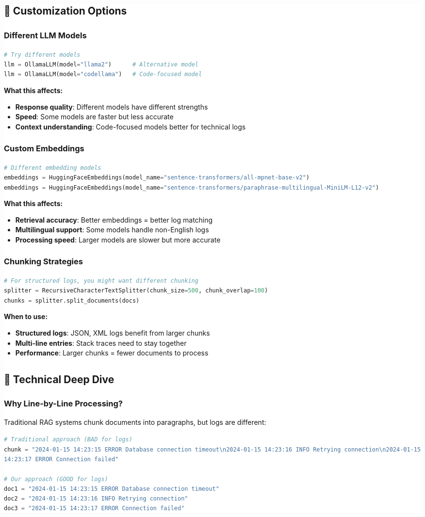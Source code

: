 ## 🔧 Customization Options

### **Different LLM Models**
```python
# Try different models
llm = OllamaLLM(model="llama2")      # Alternative model
llm = OllamaLLM(model="codellama")   # Code-focused model
```
**What this affects:**
- **Response quality**: Different models have different strengths
- **Speed**: Some models are faster but less accurate
- **Context understanding**: Code-focused models better for technical logs

### **Custom Embeddings**
```python
# Different embedding models
embeddings = HuggingFaceEmbeddings(model_name="sentence-transformers/all-mpnet-base-v2")
embeddings = HuggingFaceEmbeddings(model_name="sentence-transformers/paraphrase-multilingual-MiniLM-L12-v2")
```
**What this affects:**
- **Retrieval accuracy**: Better embeddings = better log matching
- **Multilingual support**: Some models handle non-English logs
- **Processing speed**: Larger models are slower but more accurate

### **Chunking Strategies**
```python
# For structured logs, you might want different chunking
splitter = RecursiveCharacterTextSplitter(chunk_size=500, chunk_overlap=100)
chunks = splitter.split_documents(docs)
```
**When to use:**
- **Structured logs**: JSON, XML logs benefit from larger chunks
- **Multi-line entries**: Stack traces need to stay together
- **Performance**: Larger chunks = fewer documents to process

## 🧠 Technical Deep Dive

### **Why Line-by-Line Processing?**

Traditional RAG systems chunk documents into paragraphs, but logs are different:

```python
# Traditional approach (BAD for logs)
chunk = "2024-01-15 14:23:15 ERROR Database connection timeout\n2024-01-15 14:23:16 INFO Retrying connection\n2024-01-15 14:23:17 ERROR Connection failed"

# Our approach (GOOD for logs)
doc1 = "2024-01-15 14:23:15 ERROR Database connection timeout"
doc2 = "2024-01-15 14:23:16 INFO Retrying connection"  
doc3 = "2024-01-15 14:23:17 ERROR Connection failed"
```
